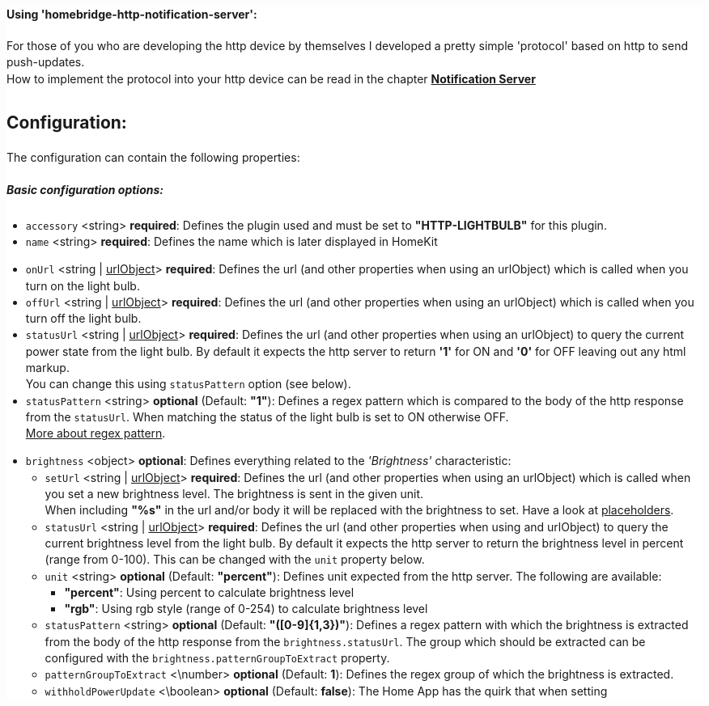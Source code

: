 #### Using 'homebridge-http-notification-server':

For those of you who are developing the http device by themselves I developed a pretty simple 'protocol' based on http 
to send push-updates.   
How to implement the protocol into your http device can be read in the chapter 
[**Notification Server**](#notification-server)

## Configuration:

The configuration can contain the following properties:

##### Basic configuration options:

- `accessory` \<string\> **required**: Defines the plugin used and must be set to **"HTTP-LIGHTBULB"** for this plugin.
- `name` \<string\> **required**: Defines the name which is later displayed in HomeKit

* `onUrl` \<string | [urlObject](#urlobject)\> **required**: Defines the url (and other properties when using 
    an urlObject) which is called when you turn on the light bulb.
* `offUrl` \<string | [urlObject](#urlobject)\> **required**: Defines the url (and other properties when using 
    an urlObject) which is called when you turn off the light bulb.
* `statusUrl` \<string | [urlObject](#urlobject)\> **required**: Defines the url (and other properties when using 
    an urlObject) to query the current power state from the light bulb. By default it expects the http server to 
    return **'1'** for ON and **'0'** for OFF leaving out any html markup.  
    You can change this using `statusPattern` option (see below).
* `statusPattern` \<string\> **optional** \(Default: **"1"**\): Defines a regex pattern which is compared to the 
    body of the http response from the `statusUrl`. When matching the status of the light bulb is set to ON otherwise OFF.  
    [More about regex pattern](https://www.w3schools.com/jsref/jsref_obj_regexp.asp).

- `brightness` \<object\> **optional**: Defines everything related to the _'Brightness'_ characteristic:
    - `setUrl` \<string | [urlObject](#urlobject)\> **required**: Defines the url (and other properties when using
        an urlObject) which is called when you set a new brightness level. The brightness is sent in the given unit.  
        When including **"%s"** in the url and/or body it will be replaced with the brightness to set.
        Have a look at [placeholders](#placeholders-in-seturl-properties).
    - `statusUrl` \<string | [urlObject](#urlobject)\> **required**: Defines the url (and other properties when using 
        and urlObject) to query the current brightness level from the light bulb. By default it expects the http server 
        to return the brightness level in percent (range from 0-100). This can be changed with the `unit` property below.
    - `unit` \<string\> **optional** \(Default: **"percent"**\): Defines unit expected from the http server. The following 
        are available:
        - **"percent"**: Using percent to calculate brightness level
        - **"rgb"**: Using rgb style (range of 0-254) to calculate brightness level
    - `statusPattern` \<string\> **optional** \(Default: **"([0-9]{1,3})"**): Defines a regex pattern with which the 
        brightness is extracted from the body of the http response from the `brightness.statusUrl`. The group which should
        be extracted can be configured with the `brightness.patternGroupToExtract` property.
    - `patternGroupToExtract` <\number\> **optional** \(Default: **1**\): Defines the regex group of which the brightness 
        is extracted.
    - `withholdPowerUpdate` <\boolean\> **optional** \(Default: **false**\): The Home App has the quirk that when setting